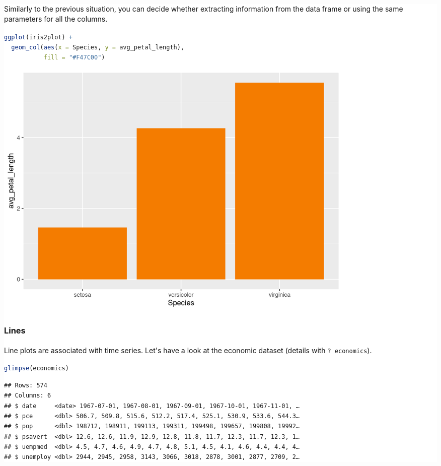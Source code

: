 Similarly to the previous situation, you can decide whether extracting information from the data frame or using the same parameters for all the columns. 


```r
ggplot(iris2plot) + 
  geom_col(aes(x = Species, y = avg_petal_length), 
           fill = "#F47C00")
```

<img src="04-ggplot2_files/figure-html/unnamed-chunk-13-1.png" width="672" />

### Lines

Line plots are associated with time series. Let's have a look at the economic dataset (details with `? economics`).


```r
glimpse(economics)
```

```
## Rows: 574
## Columns: 6
## $ date     <date> 1967-07-01, 1967-08-01, 1967-09-01, 1967-10-01, 1967-11-01, …
## $ pce      <dbl> 506.7, 509.8, 515.6, 512.2, 517.4, 525.1, 530.9, 533.6, 544.3…
## $ pop      <dbl> 198712, 198911, 199113, 199311, 199498, 199657, 199808, 19992…
## $ psavert  <dbl> 12.6, 12.6, 11.9, 12.9, 12.8, 11.8, 11.7, 12.3, 11.7, 12.3, 1…
## $ uempmed  <dbl> 4.5, 4.7, 4.6, 4.9, 4.7, 4.8, 5.1, 4.5, 4.1, 4.6, 4.4, 4.4, 4…
## $ unemploy <dbl> 2944, 2945, 2958, 3143, 3066, 3018, 2878, 3001, 2877, 2709, 2…
```
